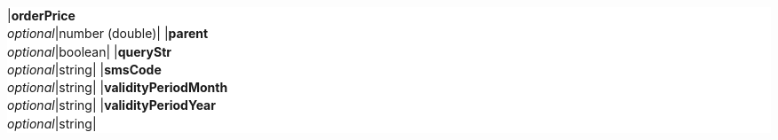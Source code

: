 |**orderPrice**  <br>*optional*|number (double)|
|**parent**  <br>*optional*|boolean|
|**queryStr**  <br>*optional*|string|
|**smsCode**  <br>*optional*|string|
|**validityPeriodMonth**  <br>*optional*|string|
|**validityPeriodYear**  <br>*optional*|string|






